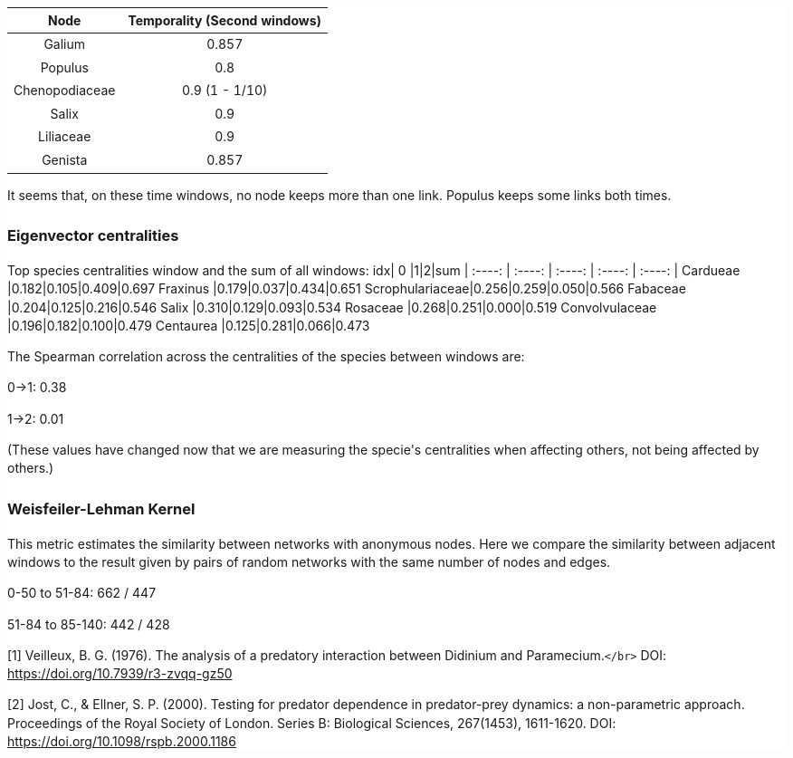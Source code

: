 | Node | Temporality (Second windows) |
| :----: | :----: |
| Galium   | 0.857 |
| Populus   | 0.8  |
| Chenopodiaceae | 0.9 (1 - 1/10) |
| Salix | 0.9  |
| Liliaceae | 0.9  |
| Genista | 0.857  |

It seems that, on these time windows, no node keeps more than one link. Populus keeps some links both times.

### Eigenvector centralities
Top species centralities window and the sum of all windows:
idx| 0 |1|2|sum
| :----: | :----: | :----: | :----: | :----: |
Cardueae        |0.182|0.105|0.409|0.697
Fraxinus        |0.179|0.037|0.434|0.651
Scrophulariaceae|0.256|0.259|0.050|0.566
Fabaceae        |0.204|0.125|0.216|0.546
Salix           |0.310|0.129|0.093|0.534
Rosaceae        |0.268|0.251|0.000|0.519
Convolvulaceae  |0.196|0.182|0.100|0.479
Centaurea       |0.125|0.281|0.066|0.473

The Spearman correlation across the centralities of the species between windows are:

0->1: 0.38

1->2: 0.01

(These values have changed now that we are measuring the specie's centralities when affecting others, not being affected by others.)

### Weisfeiler-Lehman Kernel

This metric estimates the similarity between networks with anonymous nodes. Here we compare the similarity between adjacent windows to the result given by pairs of random networks with the same number of nodes and edges.

0-50 to 51-84:   662 / 447

51-84 to 85-140: 442 / 428

<a id="1">[1]</a>
Veilleux, B. G. (1976). The analysis of a predatory interaction between Didinium and Paramecium.`</br>`
DOI: https://doi.org/10.7939/r3-zvqq-gz50

<a id="2">[2]</a>
Jost, C., & Ellner, S. P. (2000). Testing for predator dependence in predator-prey dynamics: a non-parametric approach. Proceedings of the Royal Society of London. Series B: Biological Sciences, 267(1453), 1611-1620.
DOI: https://doi.org/10.1098/rspb.2000.1186
